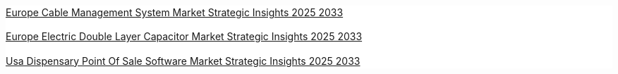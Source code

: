 <a href=https://www.linkedin.com/pulse/europe-cable-management-system-market-2025-latest-n8xke/>Europe Cable Management System Market Strategic Insights 2025   2033</a>

<a href=https://www.linkedin.com/pulse/europe-electric-double-layer-capacitor-market-tasef/>Europe Electric Double Layer Capacitor Market Strategic Insights 2025   2033</a>

<a href=https://www.linkedin.com/pulse/usa-dispensary-point-of-sale-software-market-data-backed-q64xf/>Usa Dispensary Point Of Sale Software Market Strategic Insights 2025   2033</a>